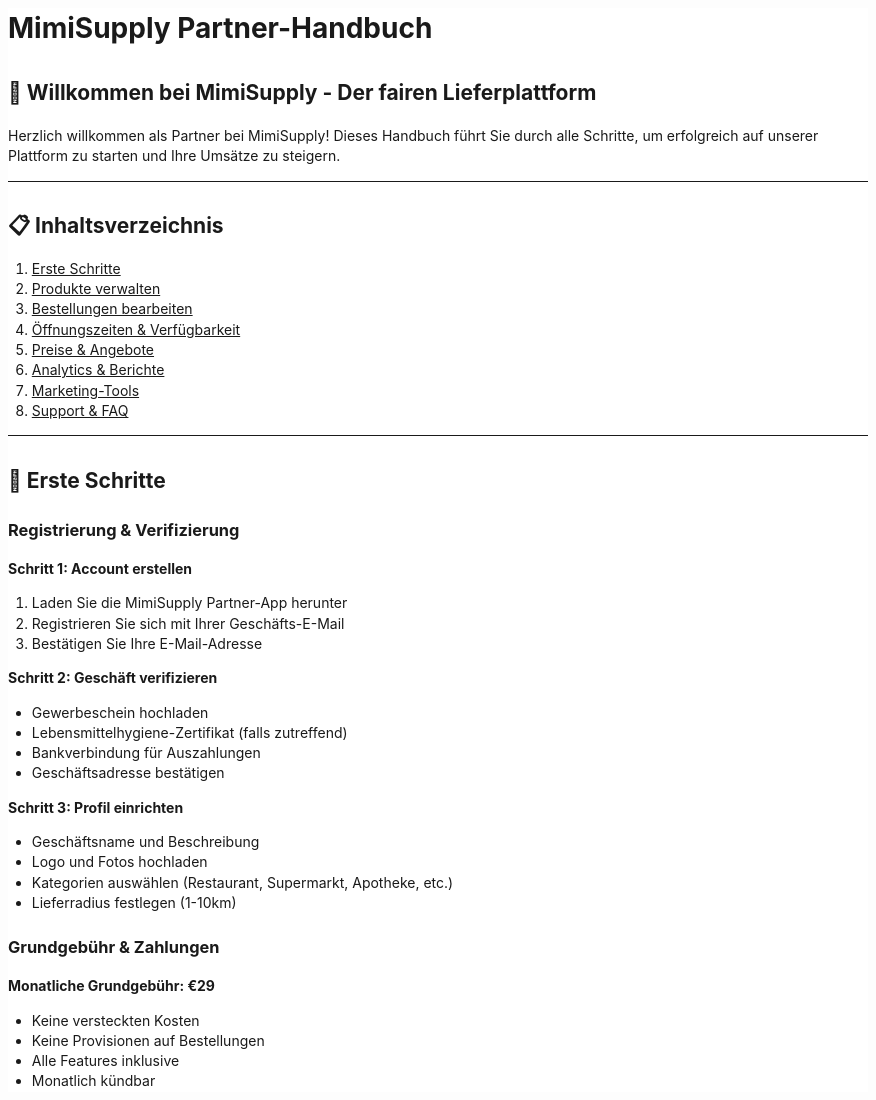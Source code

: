 # MimiSupply Partner-Handbuch

## 🏪 Willkommen bei MimiSupply - Der fairen Lieferplattform

Herzlich willkommen als Partner bei MimiSupply! Dieses Handbuch führt Sie durch alle Schritte, um erfolgreich auf unserer Plattform zu starten und Ihre Umsätze zu steigern.

---

## 📋 Inhaltsverzeichnis

1. [Erste Schritte](#erste-schritte)
2. [Produkte verwalten](#produkte-verwalten)
3. [Bestellungen bearbeiten](#bestellungen-bearbeiten)
4. [Öffnungszeiten & Verfügbarkeit](#öffnungszeiten--verfügbarkeit)
5. [Preise & Angebote](#preise--angebote)
6. [Analytics & Berichte](#analytics--berichte)
7. [Marketing-Tools](#marketing-tools)
8. [Support & FAQ](#support--faq)

---

## 🚀 Erste Schritte

### Registrierung & Verifizierung

**Schritt 1: Account erstellen**
1. Laden Sie die MimiSupply Partner-App herunter
2. Registrieren Sie sich mit Ihrer Geschäfts-E-Mail
3. Bestätigen Sie Ihre E-Mail-Adresse

**Schritt 2: Geschäft verifizieren**
- Gewerbeschein hochladen
- Lebensmittelhygiene-Zertifikat (falls zutreffend)
- Bankverbindung für Auszahlungen
- Geschäftsadresse bestätigen

**Schritt 3: Profil einrichten**
- Geschäftsname und Beschreibung
- Logo und Fotos hochladen
- Kategorien auswählen (Restaurant, Supermarkt, Apotheke, etc.)
- Lieferradius festlegen (1-10km)

### Grundgebühr & Zahlungen

**Monatliche Grundgebühr: €29**
- Keine versteckten Kosten
- Keine Provisionen auf Bestellungen
- Alle Features inklusive
- Monatlich kündbar
